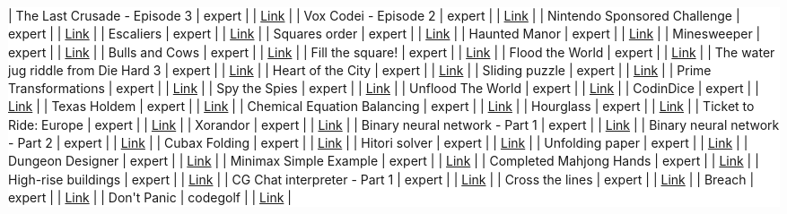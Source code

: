 | The Last Crusade - Episode 3            | expert   |                    | [Link](https://www.codingame.com/training/expert/the-last-crusade-episode-3)                 |
| Vox Codei - Episode 2                   | expert   |                    | [Link](https://www.codingame.com/training/expert/vox-codei-episode-2)                        |
| Nintendo Sponsored Challenge            | expert   |                    | [Link](https://www.codingame.com/training/expert/nintendo-sponsored-contest)                 |
| Escaliers                               | expert   |                    | [Link](https://www.codingame.com/training/expert/staircases)                                 |
| Squares order                           | expert   |                    | [Link](https://www.codingame.com/training/expert/squares-order)                              |
| Haunted Manor                           | expert   |                    | [Link](https://www.codingame.com/training/expert/haunted-manor)                              |
| Minesweeper                             | expert   |                    | [Link](https://www.codingame.com/training/expert/minesweeper)                                |
| Bulls and Cows                          | expert   |                    | [Link](https://www.codingame.com/training/expert/bulls-and-cows)                             |
| Fill the square!                        | expert   |                    | [Link](https://www.codingame.com/training/expert/fill-the-square)                            |
| Flood the World                         | expert   |                    | [Link](https://www.codingame.com/training/expert/flood-the-world)                            |
| The water jug riddle from Die Hard 3    | expert   |                    | [Link](https://www.codingame.com/training/expert/the-water-jug-riddle-from-die-hard-3)       |
| Heart of the City                       | expert   |                    | [Link](https://www.codingame.com/training/expert/heart-of-the-city)                          |
| Sliding puzzle                          | expert   |                    | [Link](https://www.codingame.com/training/expert/sliding-puzzle)                             |
| Prime Transformations                   | expert   |                    | [Link](https://www.codingame.com/training/expert/prime-transformations)                      |
| Spy the Spies                           | expert   |                    | [Link](https://www.codingame.com/training/expert/spy-the-spies)                              |
| Unflood The World                       | expert   |                    | [Link](https://www.codingame.com/training/expert/unflood-the-world)                          |
| CodinDice                               | expert   |                    | [Link](https://www.codingame.com/training/expert/codindice)                                  |
| Texas Holdem                            | expert   |                    | [Link](https://www.codingame.com/training/expert/texas-holdem)                               |
| Chemical Equation Balancing             | expert   |                    | [Link](https://www.codingame.com/training/expert/chemical-equation-balancing)                |
| Hourglass                               | expert   |                    | [Link](https://www.codingame.com/training/expert/hourglass)                                  |
| Ticket to Ride: Europe                  | expert   |                    | [Link](https://www.codingame.com/training/expert/ticket-to-ride-europe)                      |
| Xorandor                                | expert   |                    | [Link](https://www.codingame.com/training/expert/xorandor)                                   |
| Binary neural network - Part 1          | expert   |                    | [Link](https://www.codingame.com/training/expert/binary-neural-network---part-1)             |
| Binary neural network - Part 2          | expert   |                    | [Link](https://www.codingame.com/training/expert/binary-neural-network---part-2)             |
| Cubax Folding                           | expert   |                    | [Link](https://www.codingame.com/training/expert/cubax-folding)                              |
| Hitori solver                           | expert   |                    | [Link](https://www.codingame.com/training/expert/hitori-solver)                              |
| Unfolding paper                         | expert   |                    | [Link](https://www.codingame.com/training/expert/unfolding-paper)                            |
| Dungeon Designer                        | expert   |                    | [Link](https://www.codingame.com/training/expert/dungeon-designer)                           |
| Minimax Simple Example                  | expert   |                    | [Link](https://www.codingame.com/training/expert/minimax-simple-example)                     |
| Completed Mahjong Hands                 | expert   |                    | [Link](https://www.codingame.com/training/expert/completed-mahjong-hands)                    |
| High-rise buildings                     | expert   |                    | [Link](https://www.codingame.com/training/expert/high-rise-buildings)                        |
| CG Chat interpreter - Part 1            | expert   |                    | [Link](https://www.codingame.com/training/expert/cg-chat-interpreter---part-1)               |
| Cross the lines                         | expert   |                    | [Link](https://www.codingame.com/training/expert/cross-the-lines)                            |
| Breach                                  | expert   |                    | [Link](https://www.codingame.com/training/expert/breach)                                     |
| Don't Panic                             | codegolf |                    | [Link](https://www.codingame.com/multiplayer/codegolf/don't-panic)                           |